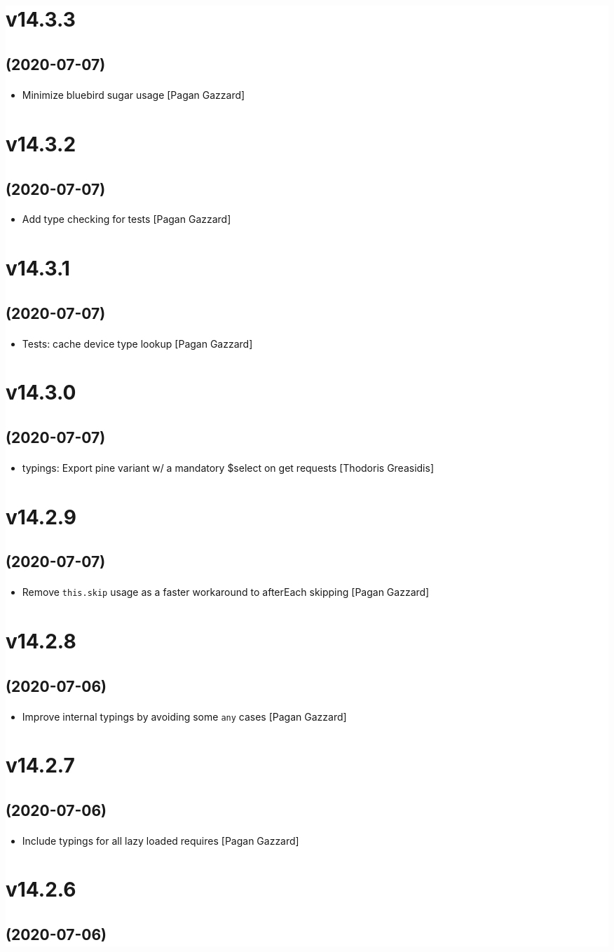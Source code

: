 # v14.3.3
## (2020-07-07)

* Minimize bluebird sugar usage [Pagan Gazzard]

# v14.3.2
## (2020-07-07)

* Add type checking for tests [Pagan Gazzard]

# v14.3.1
## (2020-07-07)

* Tests: cache device type lookup [Pagan Gazzard]

# v14.3.0
## (2020-07-07)

* typings: Export pine variant w/ a mandatory $select on get requests [Thodoris Greasidis]

# v14.2.9
## (2020-07-07)

* Remove `this.skip` usage as a faster workaround to afterEach skipping [Pagan Gazzard]

# v14.2.8
## (2020-07-06)

* Improve internal typings by avoiding some `any` cases [Pagan Gazzard]

# v14.2.7
## (2020-07-06)

* Include typings for all lazy loaded requires [Pagan Gazzard]

# v14.2.6
## (2020-07-06)
